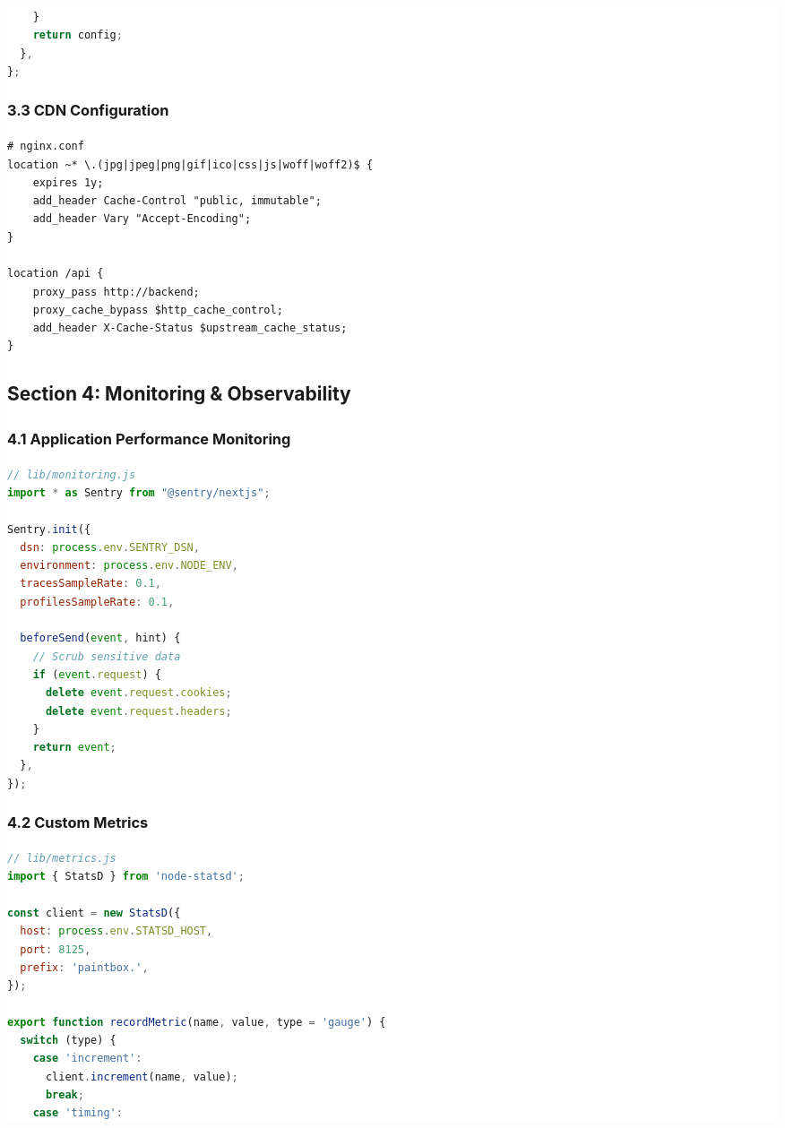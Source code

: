 ```javascript
    }
    return config;
  },
};
```

### 3.3 CDN Configuration
```nginx
# nginx.conf
location ~* \.(jpg|jpeg|png|gif|ico|css|js|woff|woff2)$ {
    expires 1y;
    add_header Cache-Control "public, immutable";
    add_header Vary "Accept-Encoding";
}

location /api {
    proxy_pass http://backend;
    proxy_cache_bypass $http_cache_control;
    add_header X-Cache-Status $upstream_cache_status;
}
```

## Section 4: Monitoring & Observability

### 4.1 Application Performance Monitoring
```javascript
// lib/monitoring.js
import * as Sentry from "@sentry/nextjs";

Sentry.init({
  dsn: process.env.SENTRY_DSN,
  environment: process.env.NODE_ENV,
  tracesSampleRate: 0.1,
  profilesSampleRate: 0.1,
  
  beforeSend(event, hint) {
    // Scrub sensitive data
    if (event.request) {
      delete event.request.cookies;
      delete event.request.headers;
    }
    return event;
  },
});
```

### 4.2 Custom Metrics
```javascript
// lib/metrics.js
import { StatsD } from 'node-statsd';

const client = new StatsD({
  host: process.env.STATSD_HOST,
  port: 8125,
  prefix: 'paintbox.',
});

export function recordMetric(name, value, type = 'gauge') {
  switch (type) {
    case 'increment':
      client.increment(name, value);
      break;
    case 'timing':
```
